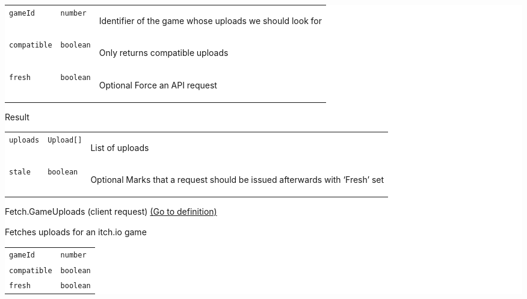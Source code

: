 <table class="field-table">
<tr>
<td><code>gameId</code></td>
<td><code class="typename"><span class="type builtin-type">number</span></code></td>
<td><p>Identifier of the game whose uploads we should look for</p>
</td>
</tr>
<tr>
<td><code>compatible</code></td>
<td><code class="typename"><span class="type builtin-type">boolean</span></code></td>
<td><p>Only returns compatible uploads</p>
</td>
</tr>
<tr>
<td><code>fresh</code></td>
<td><code class="typename"><span class="type builtin-type">boolean</span></code></td>
<td><p><span class="tag">Optional</span> Force an API request</p>
</td>
</tr>
</table>



<p>
<span class="header">Result</span> 
</p>


<table class="field-table">
<tr>
<td><code>uploads</code></td>
<td><code class="typename"><span class="type" data-tip-selector="#Upload__TypeHint">Upload</span>[]</code></td>
<td><p>List of uploads</p>
</td>
</tr>
<tr>
<td><code>stale</code></td>
<td><code class="typename"><span class="type builtin-type">boolean</span></code></td>
<td><p><span class="tag">Optional</span> Marks that a request should be issued
afterwards with &lsquo;Fresh&rsquo; set</p>
</td>
</tr>
</table>


<div id="FetchGameUploadsParams__TypeHint" class="tip-content">
<p>Fetch.GameUploads (client request) <a href="#/?id=fetchgameuploads-client-request">(Go to definition)</a></p>

<p>
<p>Fetches uploads for an itch.io game</p>

</p>

<table class="field-table">
<tr>
<td><code>gameId</code></td>
<td><code class="typename"><span class="type builtin-type">number</span></code></td>
</tr>
<tr>
<td><code>compatible</code></td>
<td><code class="typename"><span class="type builtin-type">boolean</span></code></td>
</tr>
<tr>
<td><code>fresh</code></td>
<td><code class="typename"><span class="type builtin-type">boolean</span></code></td>
</tr>
